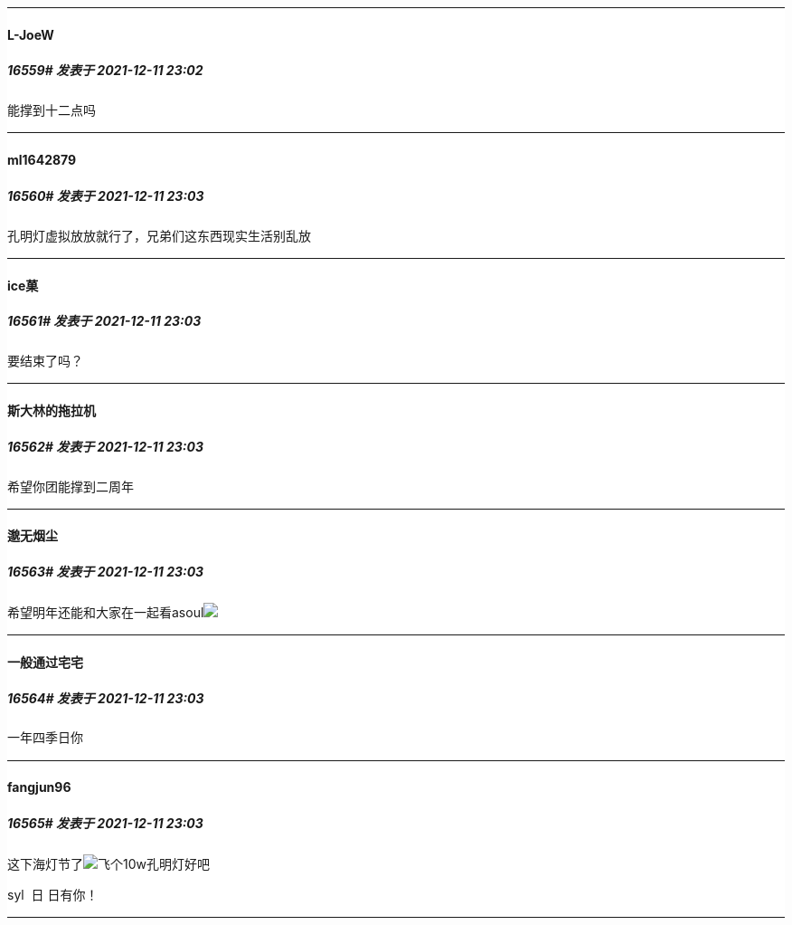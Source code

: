 *****

####  L-JoeW  
##### 16559#       发表于 2021-12-11 23:02

能撑到十二点吗

*****

####  ml1642879  
##### 16560#       发表于 2021-12-11 23:03

孔明灯虚拟放放就行了，兄弟们这东西现实生活别乱放



*****

####  ice菓  
##### 16561#       发表于 2021-12-11 23:03

要结束了吗？

*****

####  斯大林的拖拉机  
##### 16562#       发表于 2021-12-11 23:03

希望你团能撑到二周年

*****

####  邈无烟尘  
##### 16563#       发表于 2021-12-11 23:03

希望明年还能和大家在一起看asoul<img src="https://static.saraba1st.com/image/smiley/face2017/033.png" referrerpolicy="no-referrer">

*****

####  一般通过宅宅  
##### 16564#       发表于 2021-12-11 23:03

一年四季日你

*****

####  fangjun96  
##### 16565#       发表于 2021-12-11 23:03

这下海灯节了<img src="https://static.saraba1st.com/image/smiley/face2017/074.png" referrerpolicy="no-referrer">飞个10w孔明灯好吧

syl  日 日有你！

*****

